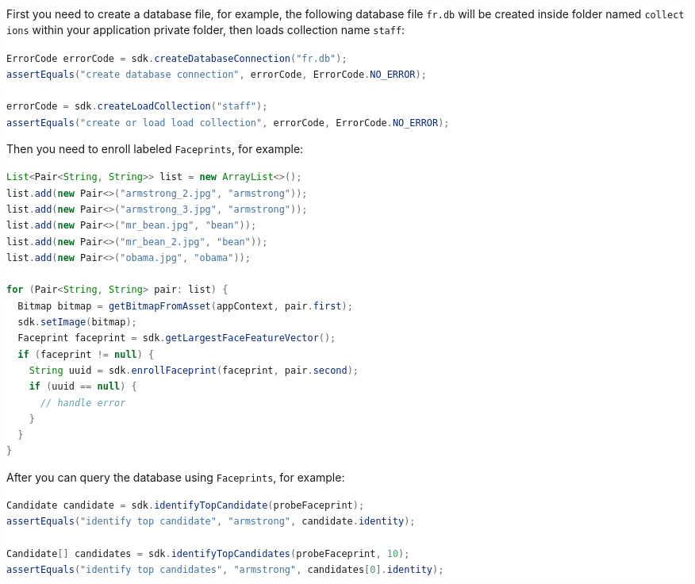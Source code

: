 First you need to create a database file, for example, the following database file `fr.db` will be created inside folder named  `collections` within your application private folder, then loads collection name `staff`:

```Java
ErrorCode errorCode = sdk.createDatabaseConnection("fr.db");
assertEquals("create database connection", errorCode, ErrorCode.NO_ERROR);

errorCode = sdk.createLoadCollection("staff");
assertEquals("create or load load collection", errorCode, ErrorCode.NO_ERROR);
```

Then you need to enroll labeled `Faceprints`, for example:

```Java
List<Pair<String, String>> list = new ArrayList<>();
list.add(new Pair<>("armstrong_2.jpg", "armstrong"));
list.add(new Pair<>("armstrong_3.jpg", "armstrong"));
list.add(new Pair<>("mr_bean.jpg", "bean"));
list.add(new Pair<>("mr_bean_2.jpg", "bean"));
list.add(new Pair<>("obama.jpg", "obama"));

for (Pair<String, String> pair: list) {
  Bitmap bitmap = getBitmapFromAsset(appContext, pair.first);
  sdk.setImage(bitmap);
  Faceprint faceprint = sdk.getLargestFaceFeatureVector();
  if (faceprint != null) {
    String uuid = sdk.enrollFaceprint(faceprint, pair.second);
    if (uuid == null) {
      // handle error
    }
  }
}
```

After you can query the database using `Faceprints`, for example:

```Java
Candidate candidate = sdk.identifyTopCandidate(probeFaceprint);
assertEquals("identify top candidate", "armstrong", candidate.identity);

Candidate[] candidates = sdk.identifyTopCandidates(probeFaceprint, 10);
assertEquals("identify top candidates", "armstrong", candidates[0].identity);
```
